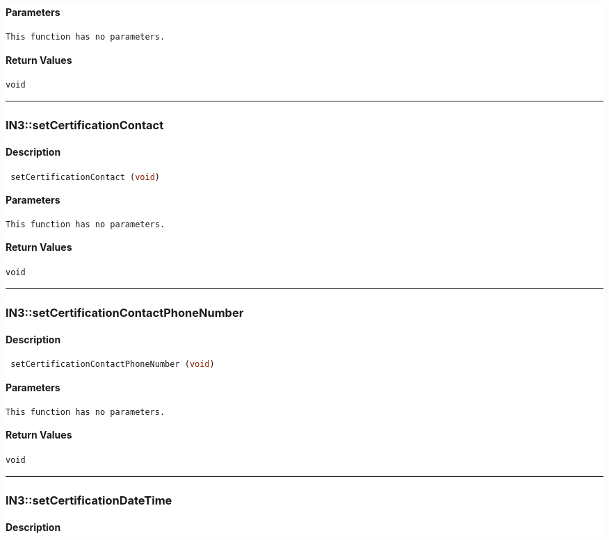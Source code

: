  

 

**Parameters**

`This function has no parameters.`

**Return Values**

`void`


<hr />


### IN3::setCertificationContact  

**Description**

```php
 setCertificationContact (void)
```

 

 

**Parameters**

`This function has no parameters.`

**Return Values**

`void`


<hr />


### IN3::setCertificationContactPhoneNumber  

**Description**

```php
 setCertificationContactPhoneNumber (void)
```

 

 

**Parameters**

`This function has no parameters.`

**Return Values**

`void`


<hr />


### IN3::setCertificationDateTime  

**Description**
